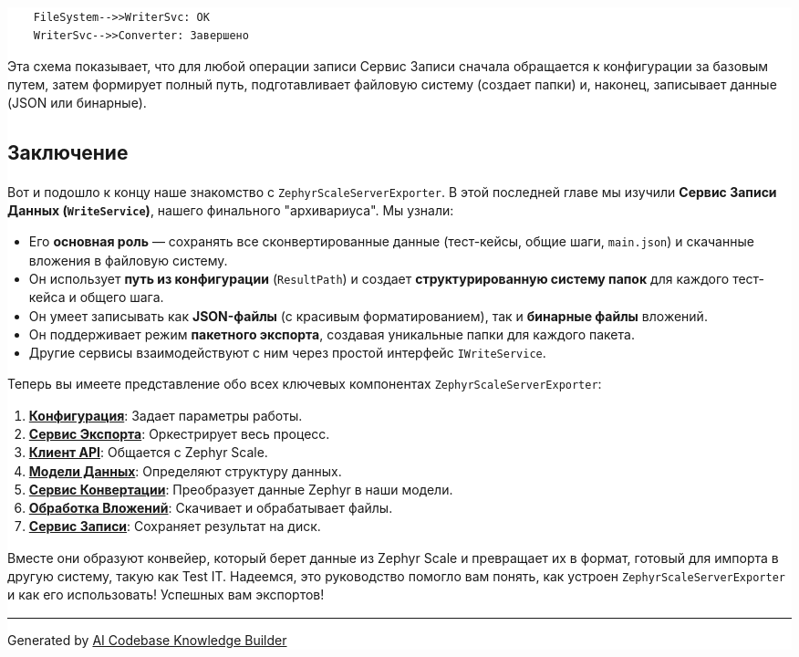 ```mermaid
    FileSystem-->>WriterSvc: ОК
    WriterSvc-->>Converter: Завершено
```

Эта схема показывает, что для любой операции записи Сервис Записи сначала обращается к конфигурации за базовым путем, затем формирует полный путь, подготавливает файловую систему (создает папки) и, наконец, записывает данные (JSON или бинарные).

## Заключение

Вот и подошло к концу наше знакомство с `ZephyrScaleServerExporter`. В этой последней главе мы изучили **Сервис Записи Данных (`WriteService`)**, нашего финального "архивариуса". Мы узнали:

*   Его **основная роль** — сохранять все сконвертированные данные (тест-кейсы, общие шаги, `main.json`) и скачанные вложения в файловую систему.
*   Он использует **путь из конфигурации** (`ResultPath`) и создает **структурированную систему папок** для каждого тест-кейса и общего шага.
*   Он умеет записывать как **JSON-файлы** (с красивым форматированием), так и **бинарные файлы** вложений.
*   Он поддерживает режим **пакетного экспорта**, создавая уникальные папки для каждого пакета.
*   Другие сервисы взаимодействуют с ним через простой интерфейс `IWriteService`.

Теперь вы имеете представление обо всех ключевых компонентах `ZephyrScaleServerExporter`:

1.  [**Конфигурация**](01_конфигурация_приложения_.md): Задает параметры работы.
2.  [**Сервис Экспорта**](02_сервис_экспорта_.md): Оркестрирует весь процесс.
3.  [**Клиент API**](03_клиент_zephyr_api_.md): Общается с Zephyr Scale.
4.  [**Модели Данных**](04_модели_данных_.md): Определяют структуру данных.
5.  [**Сервис Конвертации**](05_конвертация_тест_кейсов_.md): Преобразует данные Zephyr в наши модели.
6.  [**Обработка Вложений**](06_обработка_вложений_.md): Скачивает и обрабатывает файлы.
7.  [**Сервис Записи**](07_сервис_записи_данных_.md): Сохраняет результат на диск.

Вместе они образуют конвейер, который берет данные из Zephyr Scale и превращает их в формат, готовый для импорта в другую систему, такую как Test IT. Надеемся, это руководство помогло вам понять, как устроен `ZephyrScaleServerExporter` и как его использовать! Успешных вам экспортов!

---

Generated by [AI Codebase Knowledge Builder](https://github.com/The-Pocket/Tutorial-Codebase-Knowledge)